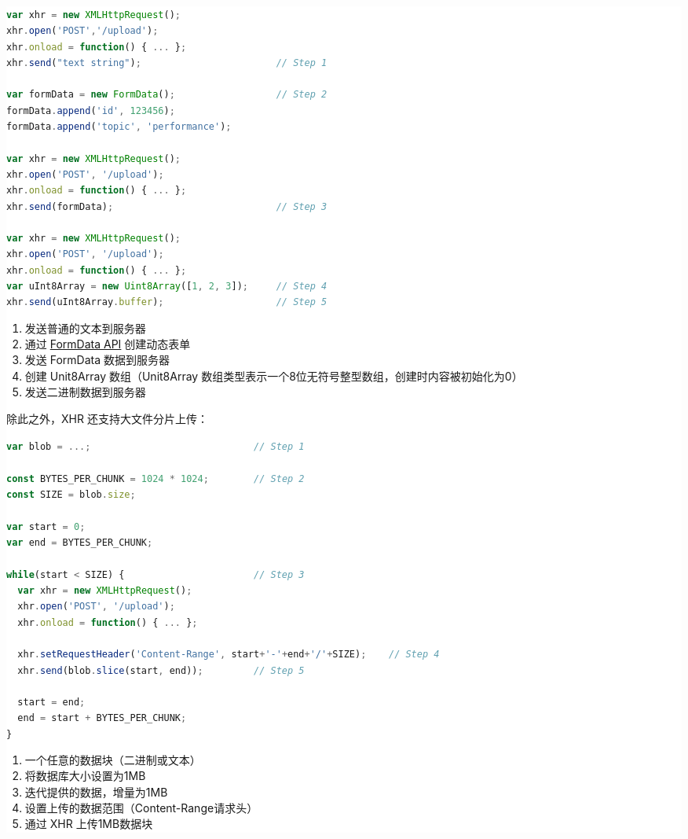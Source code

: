 ```js
var xhr = new XMLHttpRequest();
xhr.open('POST','/upload');
xhr.onload = function() { ... };
xhr.send("text string"); 						// Step 1

var formData = new FormData(); 					// Step 2
formData.append('id', 123456);
formData.append('topic', 'performance');

var xhr = new XMLHttpRequest();
xhr.open('POST', '/upload');
xhr.onload = function() { ... };
xhr.send(formData); 							// Step 3

var xhr = new XMLHttpRequest();
xhr.open('POST', '/upload');
xhr.onload = function() { ... };
var uInt8Array = new Uint8Array([1, 2, 3]); 	// Step 4
xhr.send(uInt8Array.buffer); 					// Step 5
```

1. 发送普通的文本到服务器
2. 通过 [FormData API](./the-form-data-object.md) 创建动态表单
3. 发送 FormData 数据到服务器
4. 创建 Unit8Array 数组（Unit8Array 数组类型表示一个8位无符号整型数组，创建时内容被初始化为0）
5. 发送二进制数据到服务器

除此之外，XHR 还支持大文件分片上传：

```js
var blob = ...; 							// Step 1

const BYTES_PER_CHUNK = 1024 * 1024; 		// Step 2
const SIZE = blob.size;

var start = 0;
var end = BYTES_PER_CHUNK;

while(start < SIZE) { 						// Step 3
  var xhr = new XMLHttpRequest();
  xhr.open('POST', '/upload');
  xhr.onload = function() { ... };

  xhr.setRequestHeader('Content-Range', start+'-'+end+'/'+SIZE); 	// Step 4
  xhr.send(blob.slice(start, end)); 		// Step 5

  start = end;
  end = start + BYTES_PER_CHUNK;
}
```

1. 一个任意的数据块（二进制或文本）
2. 将数据库大小设置为1MB
3. 迭代提供的数据，增量为1MB
4. 设置上传的数据范围（Content-Range请求头）
5. 通过 XHR 上传1MB数据块
